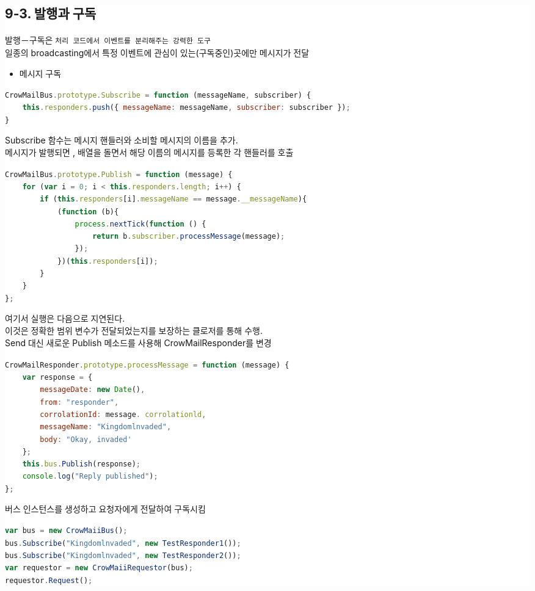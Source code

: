 

## 9-3. 발행과 구독

발행－구독은 `처리 코드에서 이벤트를 분리해주는 강력한 도구`<br>
일종의 broadcasting에서 특정 이벤트에 관심이 있는(구독중인)곳에만 메시지가 전달


* 메시지 구독

```javascript
CrowMailBus.prototype.Subscribe = function (messageName, subscriber) {
    this.responders.push({ messageName: messageName, subscriber: subscriber });
}
```

Subscribe 함수는 메시지 핸들러와 소비할 메시지의 이름을 추가.<br>
메시지가 발행되면 , 배열을 돌면서 해당 이름의 메시지를 등록한 각 핸들러를 호출


```javascript
CrowMailBus.prototype.Publish = function (message) {
    for (var i = 0; i < this.responders.length; i++) {
        if (this.responders[i].messageName == message.__messageName){
            (function (b){
                process.nextTick(function () {
                    return b.subscriber.processMessage(message);
                });
            })(this.responders[i]);
        }
    }
};
```


여기서 실행은 다음으로 지연된다.<br>
이것은 정확한 범위 변수가 전달되었는지를 보장하는 클로저를 통해 수행.<br>
Send 대신 새로운 Publish 메소드를 사용해 CrowMailResponder를 변경


```javascript
CrowMailResponder.prototype.processMessage = function (message) {
    var response = {
        messageDate: new Date(),
        from: "responder",
        corrolationId: message. corrolationld,
        messageName: "Kingdomlnvaded",
        body: "Okay, invaded'
    };
    this.bus.Publish(response);
    console.log("Reply published");
};
```


버스 인스턴스를 생성하고 요청자에게 전달하여 구독시킴

```javascript
var bus = new CrowMaiiBus();
bus.Subscribe("Kingdomlnvaded", new TestResponder1());
bus.Subscribe("Kingdomlnvaded", new TestResponder2());
var requestor = new CrowMaiiRequestor(bus);
requestor.Request();
```
